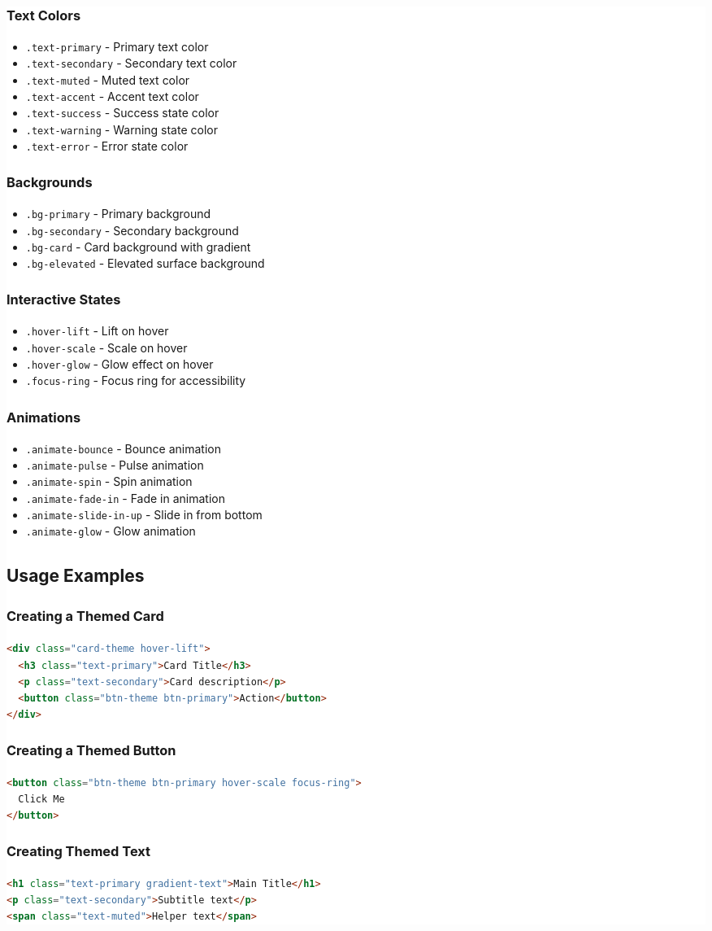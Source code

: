 ### Text Colors
- `.text-primary` - Primary text color
- `.text-secondary` - Secondary text color
- `.text-muted` - Muted text color
- `.text-accent` - Accent text color
- `.text-success` - Success state color
- `.text-warning` - Warning state color
- `.text-error` - Error state color

### Backgrounds
- `.bg-primary` - Primary background
- `.bg-secondary` - Secondary background
- `.bg-card` - Card background with gradient
- `.bg-elevated` - Elevated surface background

### Interactive States
- `.hover-lift` - Lift on hover
- `.hover-scale` - Scale on hover
- `.hover-glow` - Glow effect on hover
- `.focus-ring` - Focus ring for accessibility

### Animations
- `.animate-bounce` - Bounce animation
- `.animate-pulse` - Pulse animation
- `.animate-spin` - Spin animation
- `.animate-fade-in` - Fade in animation
- `.animate-slide-in-up` - Slide in from bottom
- `.animate-glow` - Glow animation

## Usage Examples

### Creating a Themed Card
```html
<div class="card-theme hover-lift">
  <h3 class="text-primary">Card Title</h3>
  <p class="text-secondary">Card description</p>
  <button class="btn-theme btn-primary">Action</button>
</div>
```

### Creating a Themed Button
```html
<button class="btn-theme btn-primary hover-scale focus-ring">
  Click Me
</button>
```

### Creating Themed Text
```html
<h1 class="text-primary gradient-text">Main Title</h1>
<p class="text-secondary">Subtitle text</p>
<span class="text-muted">Helper text</span>
```
